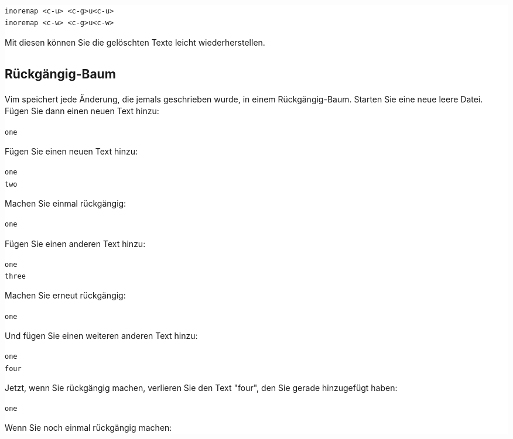```shell
inoremap <c-u> <c-g>u<c-u>
inoremap <c-w> <c-g>u<c-w>
```

Mit diesen können Sie die gelöschten Texte leicht wiederherstellen.

## Rückgängig-Baum

Vim speichert jede Änderung, die jemals geschrieben wurde, in einem Rückgängig-Baum. Starten Sie eine neue leere Datei. Fügen Sie dann einen neuen Text hinzu:

```shell
one

```

Fügen Sie einen neuen Text hinzu:

```shell
one
two
```

Machen Sie einmal rückgängig:

```shell
one

```

Fügen Sie einen anderen Text hinzu:

```shell
one
three
```

Machen Sie erneut rückgängig:

```shell
one

```

Und fügen Sie einen weiteren anderen Text hinzu:

```shell
one
four
```

Jetzt, wenn Sie rückgängig machen, verlieren Sie den Text "four", den Sie gerade hinzugefügt haben:

```shell
one

```

Wenn Sie noch einmal rückgängig machen:
